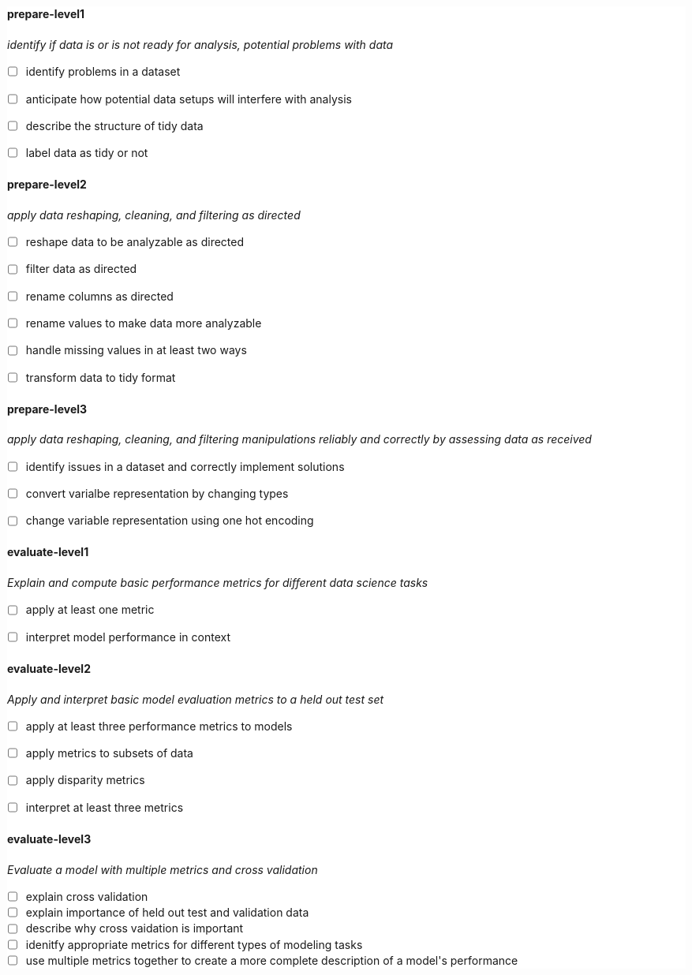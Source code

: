 
#### **prepare-level1**
  
_identify if data is or is not ready for analysis, potential problems with data_ 


- [ ] identify problems in a dataset
- [ ] anticipate how potential data setups will interfere with analysis
- [ ] describe the structure of tidy data
- [ ] label data as tidy or not


#### **prepare-level2**
  
_apply data reshaping, cleaning, and filtering as directed_ 


- [ ] reshape data to be analyzable as directed
- [ ] filter data as directed
- [ ] rename columns as directed
- [ ] rename values to make data more analyzable
- [ ] handle missing values in at least two ways
- [ ] transform data to tidy format


#### **prepare-level3**
  
_apply data reshaping, cleaning, and filtering manipulations reliably and correctly by assessing data as received_ 


- [ ] identify issues in a dataset and correctly implement solutions
- [ ] convert varialbe representation by changing types
- [ ] change variable representation using one hot encoding


#### **evaluate-level1**
  
_Explain and compute basic performance metrics for different data science tasks_ 


- [ ] apply at least one metric
- [ ] interpret model performance in context


#### **evaluate-level2**
  
_Apply and interpret basic model evaluation metrics to a held out test set_ 


- [ ] apply at least three performance metrics to models
- [ ] apply metrics to subsets of data
- [ ] apply disparity metrics
- [ ] interpret at least three metrics


#### **evaluate-level3**
  
_Evaluate a model with multiple metrics and cross validation_ 


- [ ] explain cross validation
- [ ] explain importance of held out test and validation data
- [ ] describe why cross vaidation is important
- [ ] idenitfy appropriate metrics for different types of modeling tasks
- [ ] use multiple metrics together to create a more complete description of a model's performance
